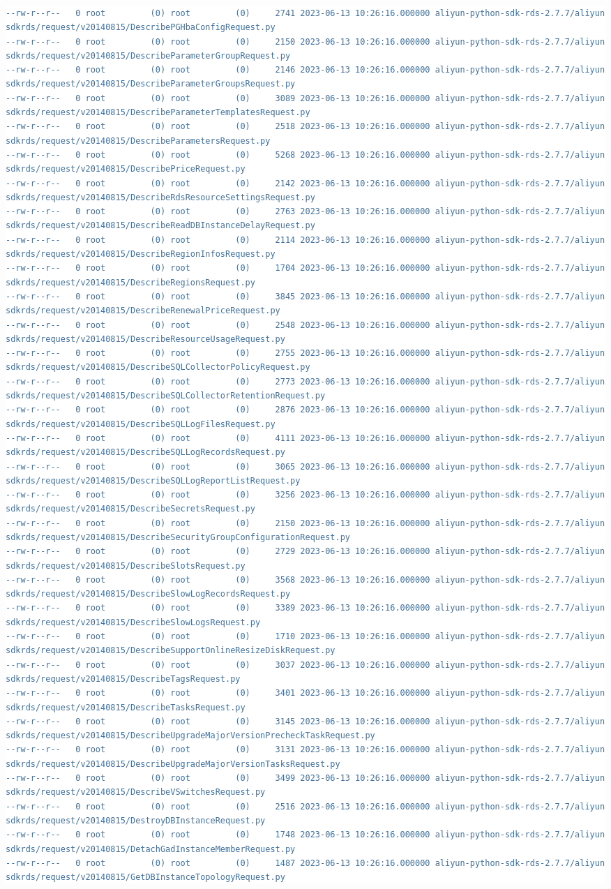 ```diff
--rw-r--r--   0 root         (0) root         (0)     2741 2023-06-13 10:26:16.000000 aliyun-python-sdk-rds-2.7.7/aliyunsdkrds/request/v20140815/DescribePGHbaConfigRequest.py
--rw-r--r--   0 root         (0) root         (0)     2150 2023-06-13 10:26:16.000000 aliyun-python-sdk-rds-2.7.7/aliyunsdkrds/request/v20140815/DescribeParameterGroupRequest.py
--rw-r--r--   0 root         (0) root         (0)     2146 2023-06-13 10:26:16.000000 aliyun-python-sdk-rds-2.7.7/aliyunsdkrds/request/v20140815/DescribeParameterGroupsRequest.py
--rw-r--r--   0 root         (0) root         (0)     3089 2023-06-13 10:26:16.000000 aliyun-python-sdk-rds-2.7.7/aliyunsdkrds/request/v20140815/DescribeParameterTemplatesRequest.py
--rw-r--r--   0 root         (0) root         (0)     2518 2023-06-13 10:26:16.000000 aliyun-python-sdk-rds-2.7.7/aliyunsdkrds/request/v20140815/DescribeParametersRequest.py
--rw-r--r--   0 root         (0) root         (0)     5268 2023-06-13 10:26:16.000000 aliyun-python-sdk-rds-2.7.7/aliyunsdkrds/request/v20140815/DescribePriceRequest.py
--rw-r--r--   0 root         (0) root         (0)     2142 2023-06-13 10:26:16.000000 aliyun-python-sdk-rds-2.7.7/aliyunsdkrds/request/v20140815/DescribeRdsResourceSettingsRequest.py
--rw-r--r--   0 root         (0) root         (0)     2763 2023-06-13 10:26:16.000000 aliyun-python-sdk-rds-2.7.7/aliyunsdkrds/request/v20140815/DescribeReadDBInstanceDelayRequest.py
--rw-r--r--   0 root         (0) root         (0)     2114 2023-06-13 10:26:16.000000 aliyun-python-sdk-rds-2.7.7/aliyunsdkrds/request/v20140815/DescribeRegionInfosRequest.py
--rw-r--r--   0 root         (0) root         (0)     1704 2023-06-13 10:26:16.000000 aliyun-python-sdk-rds-2.7.7/aliyunsdkrds/request/v20140815/DescribeRegionsRequest.py
--rw-r--r--   0 root         (0) root         (0)     3845 2023-06-13 10:26:16.000000 aliyun-python-sdk-rds-2.7.7/aliyunsdkrds/request/v20140815/DescribeRenewalPriceRequest.py
--rw-r--r--   0 root         (0) root         (0)     2548 2023-06-13 10:26:16.000000 aliyun-python-sdk-rds-2.7.7/aliyunsdkrds/request/v20140815/DescribeResourceUsageRequest.py
--rw-r--r--   0 root         (0) root         (0)     2755 2023-06-13 10:26:16.000000 aliyun-python-sdk-rds-2.7.7/aliyunsdkrds/request/v20140815/DescribeSQLCollectorPolicyRequest.py
--rw-r--r--   0 root         (0) root         (0)     2773 2023-06-13 10:26:16.000000 aliyun-python-sdk-rds-2.7.7/aliyunsdkrds/request/v20140815/DescribeSQLCollectorRetentionRequest.py
--rw-r--r--   0 root         (0) root         (0)     2876 2023-06-13 10:26:16.000000 aliyun-python-sdk-rds-2.7.7/aliyunsdkrds/request/v20140815/DescribeSQLLogFilesRequest.py
--rw-r--r--   0 root         (0) root         (0)     4111 2023-06-13 10:26:16.000000 aliyun-python-sdk-rds-2.7.7/aliyunsdkrds/request/v20140815/DescribeSQLLogRecordsRequest.py
--rw-r--r--   0 root         (0) root         (0)     3065 2023-06-13 10:26:16.000000 aliyun-python-sdk-rds-2.7.7/aliyunsdkrds/request/v20140815/DescribeSQLLogReportListRequest.py
--rw-r--r--   0 root         (0) root         (0)     3256 2023-06-13 10:26:16.000000 aliyun-python-sdk-rds-2.7.7/aliyunsdkrds/request/v20140815/DescribeSecretsRequest.py
--rw-r--r--   0 root         (0) root         (0)     2150 2023-06-13 10:26:16.000000 aliyun-python-sdk-rds-2.7.7/aliyunsdkrds/request/v20140815/DescribeSecurityGroupConfigurationRequest.py
--rw-r--r--   0 root         (0) root         (0)     2729 2023-06-13 10:26:16.000000 aliyun-python-sdk-rds-2.7.7/aliyunsdkrds/request/v20140815/DescribeSlotsRequest.py
--rw-r--r--   0 root         (0) root         (0)     3568 2023-06-13 10:26:16.000000 aliyun-python-sdk-rds-2.7.7/aliyunsdkrds/request/v20140815/DescribeSlowLogRecordsRequest.py
--rw-r--r--   0 root         (0) root         (0)     3389 2023-06-13 10:26:16.000000 aliyun-python-sdk-rds-2.7.7/aliyunsdkrds/request/v20140815/DescribeSlowLogsRequest.py
--rw-r--r--   0 root         (0) root         (0)     1710 2023-06-13 10:26:16.000000 aliyun-python-sdk-rds-2.7.7/aliyunsdkrds/request/v20140815/DescribeSupportOnlineResizeDiskRequest.py
--rw-r--r--   0 root         (0) root         (0)     3037 2023-06-13 10:26:16.000000 aliyun-python-sdk-rds-2.7.7/aliyunsdkrds/request/v20140815/DescribeTagsRequest.py
--rw-r--r--   0 root         (0) root         (0)     3401 2023-06-13 10:26:16.000000 aliyun-python-sdk-rds-2.7.7/aliyunsdkrds/request/v20140815/DescribeTasksRequest.py
--rw-r--r--   0 root         (0) root         (0)     3145 2023-06-13 10:26:16.000000 aliyun-python-sdk-rds-2.7.7/aliyunsdkrds/request/v20140815/DescribeUpgradeMajorVersionPrecheckTaskRequest.py
--rw-r--r--   0 root         (0) root         (0)     3131 2023-06-13 10:26:16.000000 aliyun-python-sdk-rds-2.7.7/aliyunsdkrds/request/v20140815/DescribeUpgradeMajorVersionTasksRequest.py
--rw-r--r--   0 root         (0) root         (0)     3499 2023-06-13 10:26:16.000000 aliyun-python-sdk-rds-2.7.7/aliyunsdkrds/request/v20140815/DescribeVSwitchesRequest.py
--rw-r--r--   0 root         (0) root         (0)     2516 2023-06-13 10:26:16.000000 aliyun-python-sdk-rds-2.7.7/aliyunsdkrds/request/v20140815/DestroyDBInstanceRequest.py
--rw-r--r--   0 root         (0) root         (0)     1748 2023-06-13 10:26:16.000000 aliyun-python-sdk-rds-2.7.7/aliyunsdkrds/request/v20140815/DetachGadInstanceMemberRequest.py
--rw-r--r--   0 root         (0) root         (0)     1487 2023-06-13 10:26:16.000000 aliyun-python-sdk-rds-2.7.7/aliyunsdkrds/request/v20140815/GetDBInstanceTopologyRequest.py
```